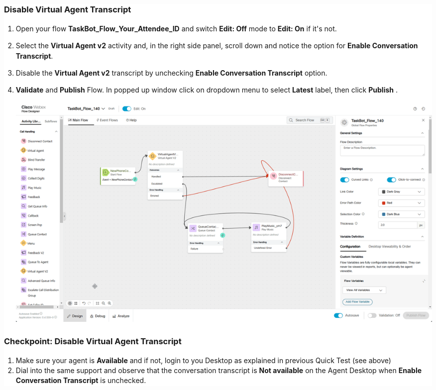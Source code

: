 ### Disable Virtual Agent Transcript

1. Open your flow **<span class="attendee-id-container">TaskBot_Flow_<span class="attendee-id-placeholder" data-prefix="TaskBot_Flow_">Your_Attendee_ID</span><span class="copy" title="Click to copy!"></span></span>** and switch **Edit: Off** mode to **Edit: On** if it's not.
2. Select the **Virtual Agent v2** activity and, in the right side panel, scroll down and notice the option for **Enable Conversation Transcript**.
3. Disable the **Virtual Agent v2** transcript by unchecking **Enable Conversation Transcript** option.
4. **Validate** and **Publish** Flow. In popped up window click on dropdown menu to select **Latest** label, then click **Publish** .

    ![profiles](../graphics/Lab2/L2M4_HandoffDisableTranscript.gif)

### Checkpoint: Disable Virtual Agent Transcript
1. Make sure your agent is **Available** and if not, login to you Desktop as explained in previous Quick Test (see above)
2. Dial into the same support and observe that the conversation transcript is **Not available** on the Agent Desktop when **Enable Conversation Transcript** is unchecked.
